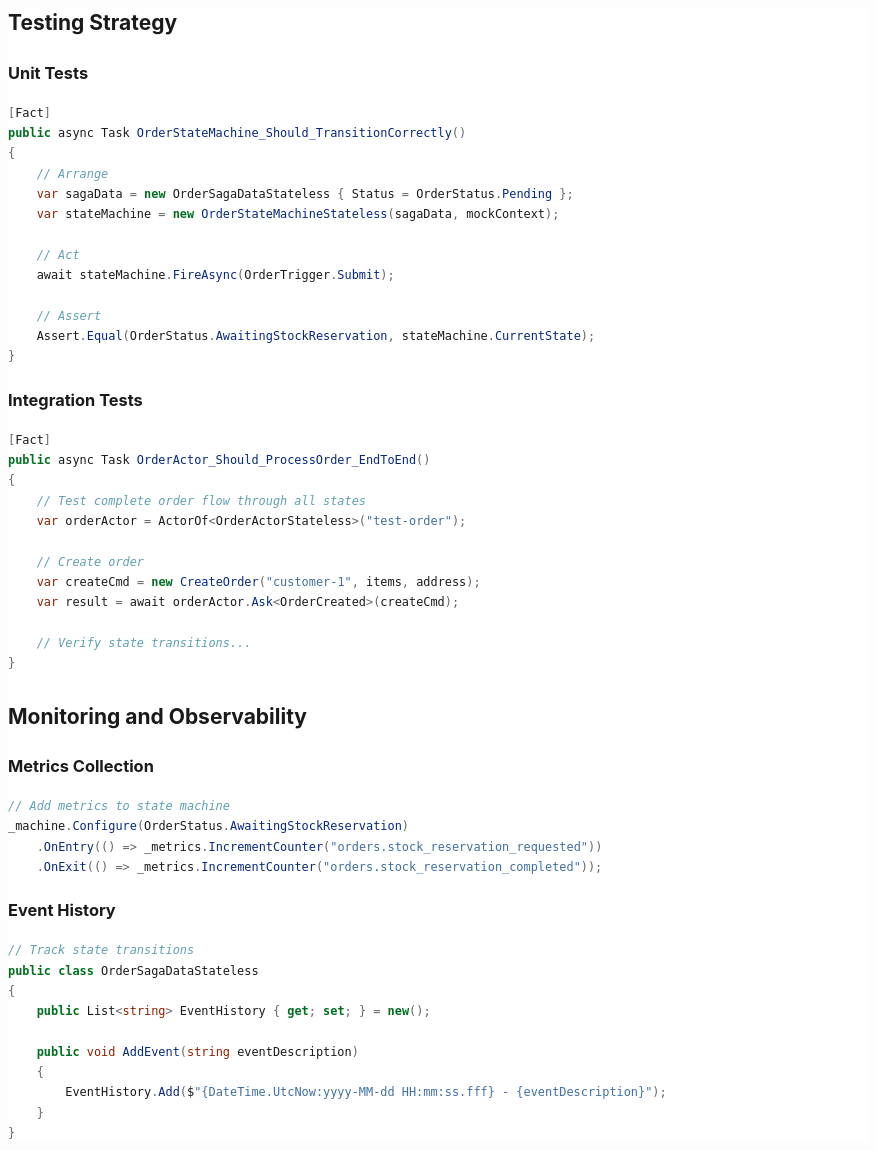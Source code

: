 ## Testing Strategy

### Unit Tests
```csharp
[Fact]
public async Task OrderStateMachine_Should_TransitionCorrectly()
{
    // Arrange
    var sagaData = new OrderSagaDataStateless { Status = OrderStatus.Pending };
    var stateMachine = new OrderStateMachineStateless(sagaData, mockContext);
    
    // Act
    await stateMachine.FireAsync(OrderTrigger.Submit);
    
    // Assert
    Assert.Equal(OrderStatus.AwaitingStockReservation, stateMachine.CurrentState);
}
```

### Integration Tests
```csharp
[Fact]
public async Task OrderActor_Should_ProcessOrder_EndToEnd()
{
    // Test complete order flow through all states
    var orderActor = ActorOf<OrderActorStateless>("test-order");
    
    // Create order
    var createCmd = new CreateOrder("customer-1", items, address);
    var result = await orderActor.Ask<OrderCreated>(createCmd);
    
    // Verify state transitions...
}
```

## Monitoring and Observability

### Metrics Collection
```csharp
// Add metrics to state machine
_machine.Configure(OrderStatus.AwaitingStockReservation)
    .OnEntry(() => _metrics.IncrementCounter("orders.stock_reservation_requested"))
    .OnExit(() => _metrics.IncrementCounter("orders.stock_reservation_completed"));
```

### Event History
```csharp
// Track state transitions
public class OrderSagaDataStateless
{
    public List<string> EventHistory { get; set; } = new();
    
    public void AddEvent(string eventDescription)
    {
        EventHistory.Add($"{DateTime.UtcNow:yyyy-MM-dd HH:mm:ss.fff} - {eventDescription}");
    }
}
```
